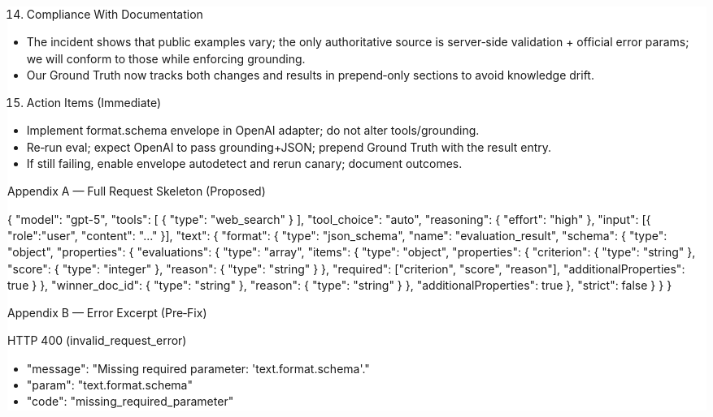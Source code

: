 14) Compliance With Documentation

- The incident shows that public examples vary; the only authoritative source is server‑side validation + official error params; we will conform to those while enforcing grounding.  
- Our Ground Truth now tracks both changes and results in prepend‑only sections to avoid knowledge drift.

15) Action Items (Immediate)

- Implement format.schema envelope in OpenAI adapter; do not alter tools/grounding.  
- Re‑run eval; expect OpenAI to pass grounding+JSON; prepend Ground Truth with the result entry.  
- If still failing, enable envelope autodetect and rerun canary; document outcomes.

Appendix A — Full Request Skeleton (Proposed)

{
  "model": "gpt-5",
  "tools": [ { "type": "web_search" } ],
  "tool_choice": "auto",
  "reasoning": { "effort": "high" },
  "input": [{ "role":"user", "content": "..." }],
  "text": {
    "format": {
      "type": "json_schema",
      "name": "evaluation_result",
      "schema": {
        "type": "object",
        "properties": {
          "evaluations": {
            "type": "array",
            "items": {
              "type": "object",
              "properties": {
                "criterion": { "type": "string" },
                "score": { "type": "integer" },
                "reason": { "type": "string" }
              },
              "required": ["criterion", "score", "reason"],
              "additionalProperties": true
            }
          },
          "winner_doc_id": { "type": "string" },
          "reason": { "type": "string" }
        },
        "additionalProperties": true
      },
      "strict": false
    }
  }
}

Appendix B — Error Excerpt (Pre‑Fix)

HTTP 400 (invalid_request_error)
- "message": "Missing required parameter: 'text.format.schema'."
- "param": "text.format.schema"
- "code": "missing_required_parameter"
